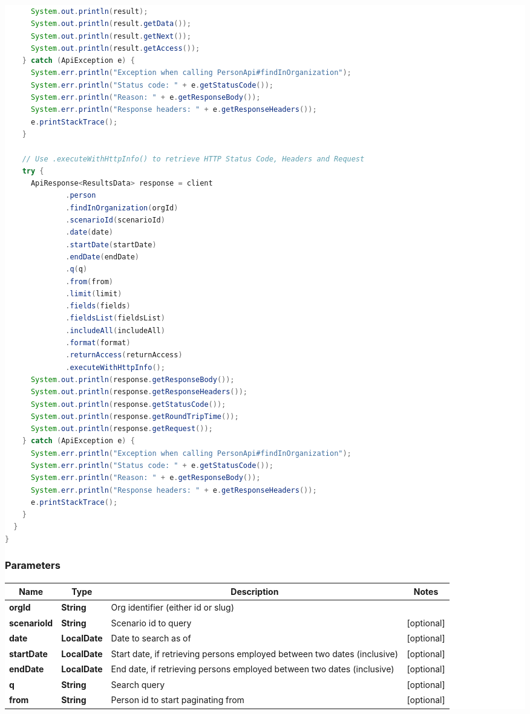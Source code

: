 ```java
      System.out.println(result);
      System.out.println(result.getData());
      System.out.println(result.getNext());
      System.out.println(result.getAccess());
    } catch (ApiException e) {
      System.err.println("Exception when calling PersonApi#findInOrganization");
      System.err.println("Status code: " + e.getStatusCode());
      System.err.println("Reason: " + e.getResponseBody());
      System.err.println("Response headers: " + e.getResponseHeaders());
      e.printStackTrace();
    }

    // Use .executeWithHttpInfo() to retrieve HTTP Status Code, Headers and Request
    try {
      ApiResponse<ResultsData> response = client
              .person
              .findInOrganization(orgId)
              .scenarioId(scenarioId)
              .date(date)
              .startDate(startDate)
              .endDate(endDate)
              .q(q)
              .from(from)
              .limit(limit)
              .fields(fields)
              .fieldsList(fieldsList)
              .includeAll(includeAll)
              .format(format)
              .returnAccess(returnAccess)
              .executeWithHttpInfo();
      System.out.println(response.getResponseBody());
      System.out.println(response.getResponseHeaders());
      System.out.println(response.getStatusCode());
      System.out.println(response.getRoundTripTime());
      System.out.println(response.getRequest());
    } catch (ApiException e) {
      System.err.println("Exception when calling PersonApi#findInOrganization");
      System.err.println("Status code: " + e.getStatusCode());
      System.err.println("Reason: " + e.getResponseBody());
      System.err.println("Response headers: " + e.getResponseHeaders());
      e.printStackTrace();
    }
  }
}

```

### Parameters

| Name | Type | Description  | Notes |
|------------- | ------------- | ------------- | -------------|
| **orgId** | **String**| Org identifier (either id or slug) | |
| **scenarioId** | **String**| Scenario id to query | [optional] |
| **date** | **LocalDate**| Date to search as of | [optional] |
| **startDate** | **LocalDate**| Start date, if retrieving persons employed between two dates (inclusive) | [optional] |
| **endDate** | **LocalDate**| End date, if retrieving persons employed between two dates (inclusive) | [optional] |
| **q** | **String**| Search query | [optional] |
| **from** | **String**| Person id to start paginating from | [optional] |